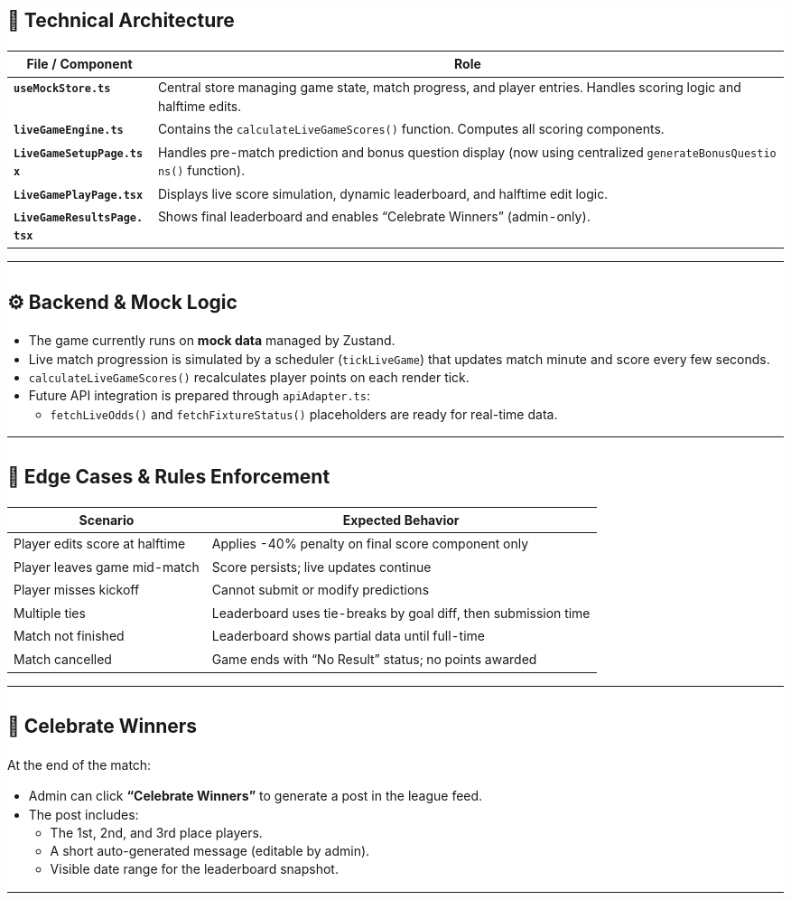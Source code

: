 
## 🧱 Technical Architecture

| File / Component | Role |
|-------------------|------|
| **`useMockStore.ts`** | Central store managing game state, match progress, and player entries. Handles scoring logic and halftime edits. |
| **`liveGameEngine.ts`** | Contains the `calculateLiveGameScores()` function. Computes all scoring components. |
| **`LiveGameSetupPage.tsx`** | Handles pre-match prediction and bonus question display (now using centralized `generateBonusQuestions()` function). |
| **`LiveGamePlayPage.tsx`** | Displays live score simulation, dynamic leaderboard, and halftime edit logic. |
| **`LiveGameResultsPage.tsx`** | Shows final leaderboard and enables “Celebrate Winners” (admin-only). |

---

## ⚙️ Backend & Mock Logic

- The game currently runs on **mock data** managed by Zustand.
- Live match progression is simulated by a scheduler (`tickLiveGame`) that updates match minute and score every few seconds.
- `calculateLiveGameScores()` recalculates player points on each render tick.
- Future API integration is prepared through `apiAdapter.ts`:
  - `fetchLiveOdds()` and `fetchFixtureStatus()` placeholders are ready for real-time data.

---

## 🧩 Edge Cases & Rules Enforcement

| Scenario | Expected Behavior |
|-----------|-------------------|
| Player edits score at halftime | Applies -40% penalty on final score component only |
| Player leaves game mid-match | Score persists; live updates continue |
| Player misses kickoff | Cannot submit or modify predictions |
| Multiple ties | Leaderboard uses tie-breaks by goal diff, then submission time |
| Match not finished | Leaderboard shows partial data until full-time |
| Match cancelled | Game ends with “No Result” status; no points awarded |

---

## 🎉 Celebrate Winners

At the end of the match:
- Admin can click **“Celebrate Winners”** to generate a post in the league feed.  
- The post includes:
  - The 1st, 2nd, and 3rd place players.
  - A short auto-generated message (editable by admin).
  - Visible date range for the leaderboard snapshot.

---